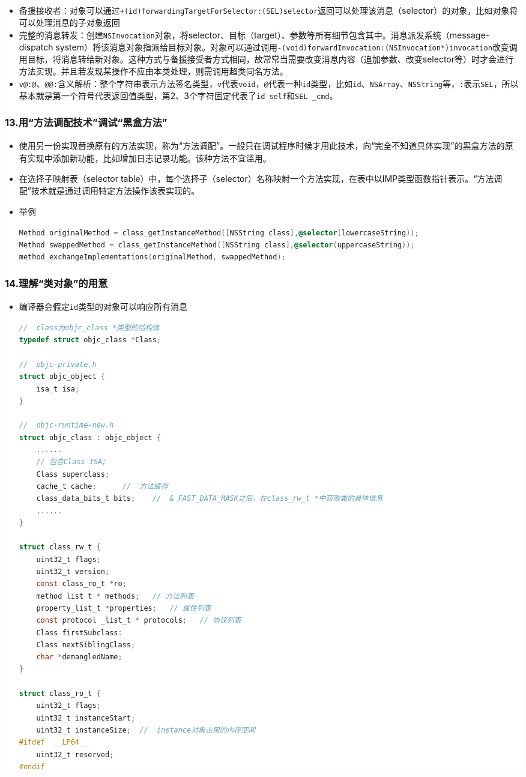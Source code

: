   ```objective-c
  ```

- 备援接收者：对象可以通过`+(id)forwardingTargetForSelector:(SEL)selector`返回可以处理该消息（selector）的对象，比如对象将可以处理消息的子对象返回
- 完整的消息转发：创建`NSInvocation`对象，将selector、目标（target）、参数等所有细节包含其中。消息派发系统（message-dispatch system）将该消息对象指派给目标对象。对象可以通过调用`-(void)forwardInvocation:(NSInvocation*)invocation`改变调用目标，将消息转给新对象。这种方式与备援接受者方式相同，故常常当需要改变消息内容（追加参数、改变selector等）时才会进行方法实现。并且若发现某操作不应由本类处理，则需调用超类同名方法。
- `v@:@`、`@@:`含义解析：整个字符串表示方法签名类型，`v`代表`void`，`@`代表一种`id`类型，比如`id`、`NSArray`、`NSString`等，`:`表示`SEL`，所以基本就是第一个符号代表返回值类型，第2、3个字符固定代表了`id self`和`SEL _cmd`。

### 13.用“方法调配技术”调试“黑盒方法”

- 使用另一份实现替换原有的方法实现，称为“方法调配”。一般只在调试程序时候才用此技术，向“完全不知道具体实现”的黑盒方法的原有实现中添加新功能，比如增加日志记录功能。该种方法不宜滥用。

- 在选择子映射表（selector table）中，每个选择子（selector）名称映射一个方法实现，在表中以IMP类型函数指针表示。“方法调配”技术就是通过调用特定方法操作该表实现的。

- 举例

  ```objective-c
  Method originalMethod = class_getInstanceMethod([NSString class],@selector(lowercaseString));
  Method swappedMethod = class_getInstanceMethod([NSString class],@selector(uppercaseString));
  method_exchangeImplementations(originalMethod, swappedMethod);
  ```

### 14.理解“类对象”的用意

- 编译器会假定`id`类型的对象可以响应所有消息

  ```objective-c
  //  class为objc_class *类型的结构体
  typedef struct objc_class *Class;
  
  //  objc-private.h
  struct objc_object {
      isa_t isa;
  }
  
  //  objc-runtime-new.h
  struct objc_class : objc_object {
      ......
      // 包含Class ISA;
      Class superclass;
      cache_t cache;      //  方法缓存         
      class_data_bits_t bits;    //  & FAST_DATA_MASK之后，在class_rw_t *中获取类的具体信息
      ......
  }
  
  struct class_rw_t {
      uint32_t flags;
      uint32_t version;
      const class_ro_t *ro;
      method list t * methods;   // 方法列表
      property_list_t *properties;   // 属性列表
      const protocol _list_t * protocols;   // 协议列表
      Class firstSubclass:
      Class nextSiblingClass;
      char *demangledName;
  }
  
  struct class_ro_t {
      uint32_t flags;
      uint32_t instanceStart;
      uint32_t instanceSize;  //  instance对象占用的内存空间
  #ifdef  __LP64__
      uint32_t reserved;
  #endif
  ```